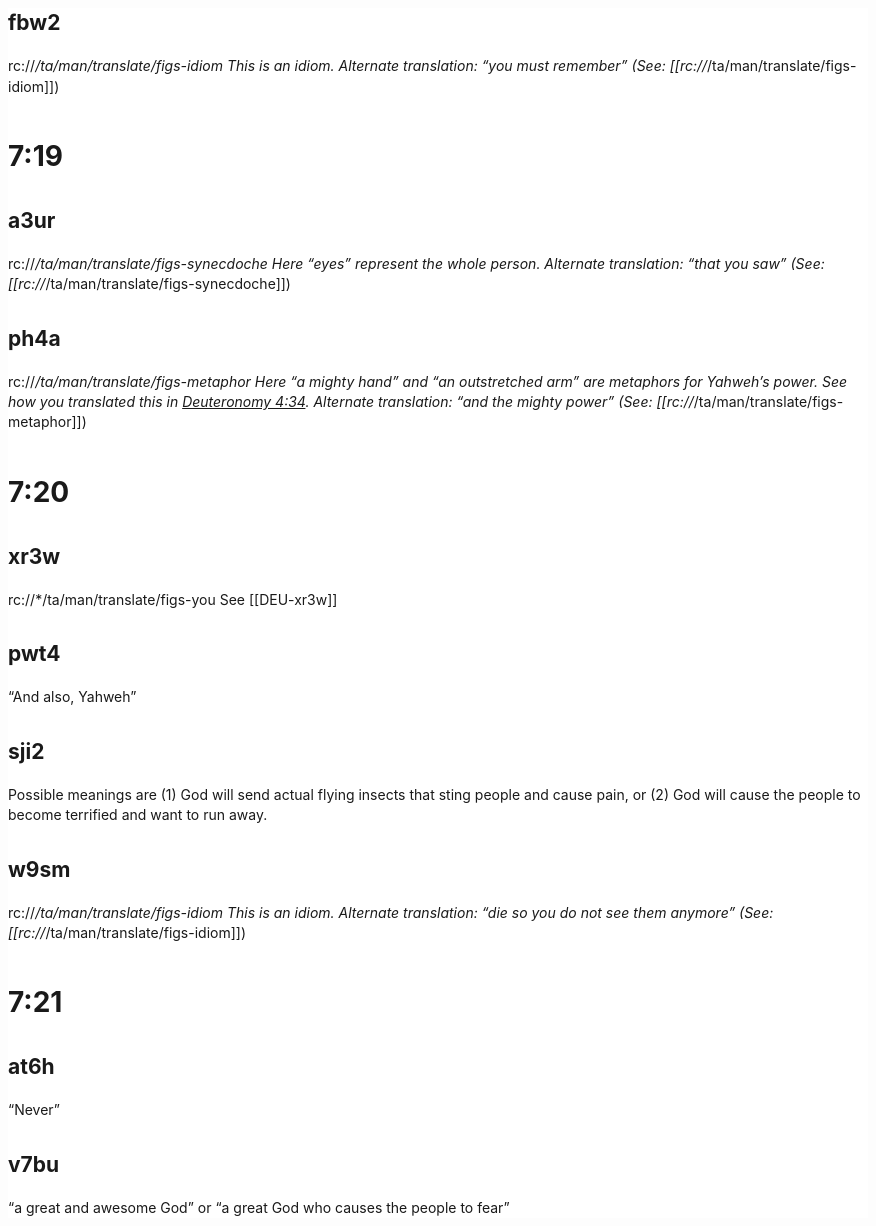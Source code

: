 ## fbw2
rc://*/ta/man/translate/figs-idiom
This is an idiom. Alternate translation: “you must remember” (See: [[rc://*/ta/man/translate/figs-idiom]])

# 7:19
## a3ur
rc://*/ta/man/translate/figs-synecdoche
Here “eyes” represent the whole person. Alternate translation: “that you saw” (See: [[rc://*/ta/man/translate/figs-synecdoche]])

## ph4a
rc://*/ta/man/translate/figs-metaphor
Here “a mighty hand” and “an outstretched arm” are metaphors for Yahweh’s power. See how you translated this in [Deuteronomy 4:34](../04/34.md). Alternate translation: “and the mighty power” (See: [[rc://*/ta/man/translate/figs-metaphor]])

# 7:20
## xr3w
rc://*/ta/man/translate/figs-you
See [[DEU-xr3w]]
## pwt4
“And also, Yahweh”

## sji2
Possible meanings are (1) God will send actual flying insects that sting people and cause pain, or (2) God will cause the people to become terrified and want to run away.

## w9sm
rc://*/ta/man/translate/figs-idiom
This is an idiom. Alternate translation: “die so you do not see them anymore” (See: [[rc://*/ta/man/translate/figs-idiom]])

# 7:21
## at6h
“Never”

## v7bu
“a great and awesome God” or “a great God who causes the people to fear”
